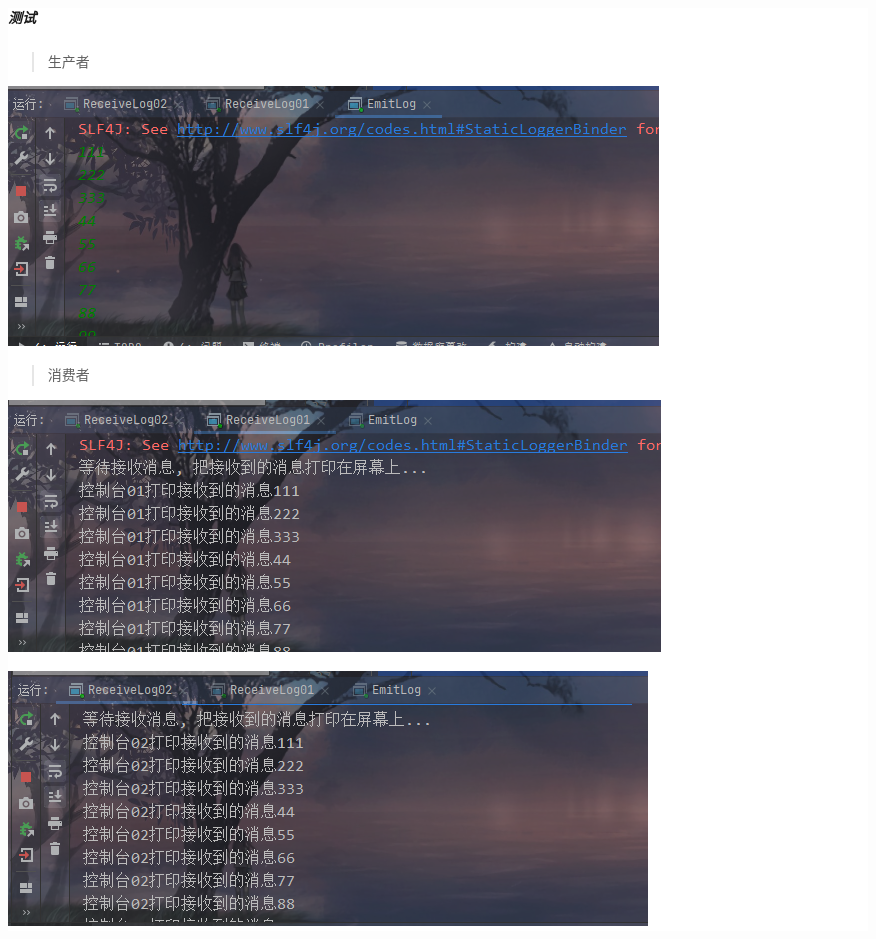 

##### 测试

>   生产者

![image-20220114162724321](/assets/imgs/RabbitMQ1.assets/image-20220114162724321.png)



>   消费者

![image-20220114162747147](/assets/imgs/RabbitMQ1.assets/image-20220114162747147.png)

![image-20220114162759729](/assets/imgs/RabbitMQ1.assets/image-20220114162759729.png)
